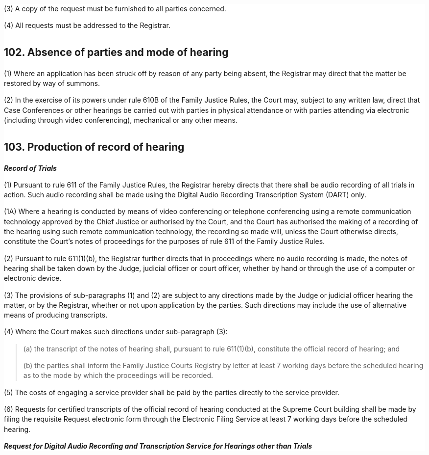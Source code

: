 (3) A copy of the request must be furnished to all parties concerned.

(4) All requests must be addressed to the Registrar.

## 102. Absence of parties and mode of hearing <a href="#id-102-absence-of-parties-and-mode-of-hearing" id="id-102-absence-of-parties-and-mode-of-hearing"></a>

(1) Where an application has been struck off by reason of any party being absent, the Registrar may direct that the matter be restored by way of summons.

(2) In the exercise of its powers under rule 610B of the Family Justice Rules, the Court may, subject to any written law, direct that Case Conferences or other hearings be carried out with parties in physical attendance or with parties attending via electronic (including through video conferencing), mechanical or any other means.

## 103. Production of record of hearing <a href="#id-103-production-of-record-of-hearing" id="id-103-production-of-record-of-hearing"></a>

_**Record of Trials**_

(1) Pursuant to rule 611 of the Family Justice Rules, the Registrar hereby directs that there shall be audio recording of all trials in action. Such audio recording shall be made using the Digital Audio Recording Transcription System (DART) only.

(1A) Where a hearing is conducted by means of video conferencing or telephone conferencing using a remote communication technology approved by the Chief Justice or authorised by the Court, and the Court has authorised the making of a recording of the hearing using such remote communication technology, the recording so made will, unless the Court otherwise directs, constitute the Court’s notes of proceedings for the purposes of rule 611 of the Family Justice Rules.

(2) Pursuant to rule 611(1)(b), the Registrar further directs that in proceedings where no audio recording is made, the notes of hearing shall be taken down by the Judge, judicial officer or court officer, whether by hand or through the use of a computer or electronic device.

(3) The provisions of sub-paragraphs (1) and (2) are subject to any directions made by the Judge or judicial officer hearing the matter, or by the Registrar, whether or not upon application by the parties. Such directions may include the use of alternative means of producing transcripts.

(4) Where the Court makes such directions under sub-paragraph (3):

> (a) the transcript of the notes of hearing shall, pursuant to rule 611(1)(b), constitute the official record of hearing; and
>
> (b) the parties shall inform the Family Justice Courts Registry by letter at least 7 working days before the scheduled hearing as to the mode by which the proceedings will be recorded.

(5) The costs of engaging a service provider shall be paid by the parties directly to the service provider.

(6) Requests for certified transcripts of the official record of hearing conducted at the Supreme Court building shall be made by filing the requisite Request electronic form through the Electronic Filing Service at least 7 working days before the scheduled hearing.

_**Request for Digital Audio Recording and Transcription Service for Hearings other than Trials**_
